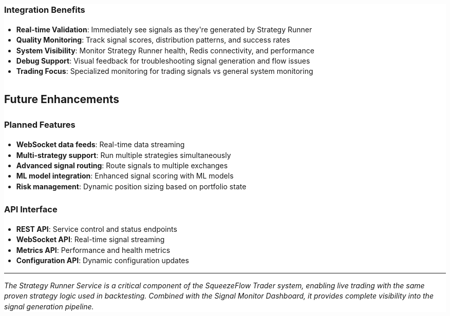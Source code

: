 ### Integration Benefits
- **Real-time Validation**: Immediately see signals as they're generated by Strategy Runner
- **Quality Monitoring**: Track signal scores, distribution patterns, and success rates
- **System Visibility**: Monitor Strategy Runner health, Redis connectivity, and performance
- **Debug Support**: Visual feedback for troubleshooting signal generation and flow issues
- **Trading Focus**: Specialized monitoring for trading signals vs general system monitoring

## Future Enhancements

### Planned Features
- **WebSocket data feeds**: Real-time data streaming
- **Multi-strategy support**: Run multiple strategies simultaneously  
- **Advanced signal routing**: Route signals to multiple exchanges
- **ML model integration**: Enhanced signal scoring with ML models
- **Risk management**: Dynamic position sizing based on portfolio state

### API Interface
- **REST API**: Service control and status endpoints
- **WebSocket API**: Real-time signal streaming
- **Metrics API**: Performance and health metrics
- **Configuration API**: Dynamic configuration updates

---

*The Strategy Runner Service is a critical component of the SqueezeFlow Trader system, enabling live trading with the same proven strategy logic used in backtesting. Combined with the Signal Monitor Dashboard, it provides complete visibility into the signal generation pipeline.*